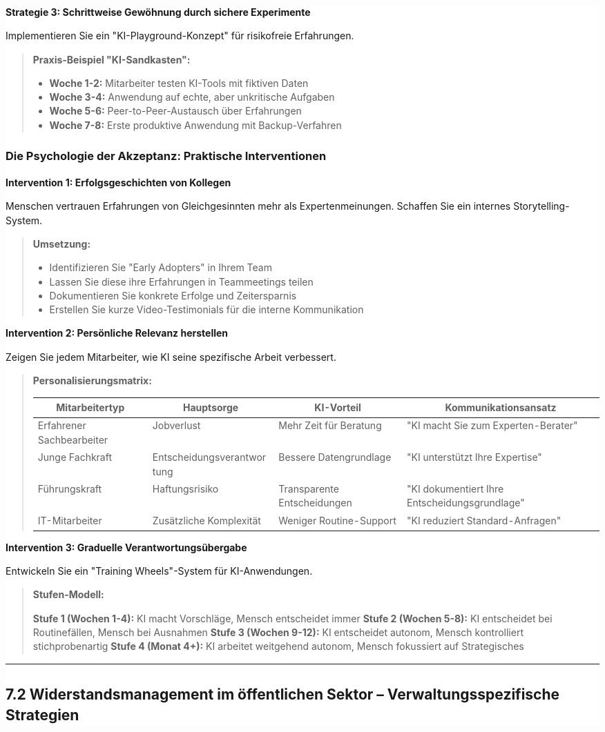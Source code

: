 **Strategie 3: Schrittweise Gewöhnung durch sichere Experimente**

Implementieren Sie ein "KI-Playground-Konzept" für risikofreie Erfahrungen.

> **Praxis-Beispiel "KI-Sandkasten":**
> 
> - **Woche 1-2:** Mitarbeiter testen KI-Tools mit fiktiven Daten
> - **Woche 3-4:** Anwendung auf echte, aber unkritische Aufgaben
> - **Woche 5-6:** Peer-to-Peer-Austausch über Erfahrungen
> - **Woche 7-8:** Erste produktive Anwendung mit Backup-Verfahren

### **Die Psychologie der Akzeptanz: Praktische Interventionen**

**Intervention 1: Erfolgsgeschichten von Kollegen**

Menschen vertrauen Erfahrungen von Gleichgesinnten mehr als Expertenmeinungen. Schaffen Sie ein internes Storytelling-System.

> **Umsetzung:**
> - Identifizieren Sie "Early Adopters" in Ihrem Team
> - Lassen Sie diese ihre Erfahrungen in Teammeetings teilen
> - Dokumentieren Sie konkrete Erfolge und Zeitersparnis
> - Erstellen Sie kurze Video-Testimonials für die interne Kommunikation

**Intervention 2: Persönliche Relevanz herstellen**

Zeigen Sie jedem Mitarbeiter, wie KI seine spezifische Arbeit verbessert.

> **Personalisierungsmatrix:**
> 
> | Mitarbeitertyp | Hauptsorge | KI-Vorteil | Kommunikationsansatz |
> |---|---|---|---|
> | Erfahrener Sachbearbeiter | Jobverlust | Mehr Zeit für Beratung | "KI macht Sie zum Experten-Berater" |
> | Junge Fachkraft | Entscheidungsverantwortung | Bessere Datengrundlage | "KI unterstützt Ihre Expertise" |
> | Führungskraft | Haftungsrisiko | Transparente Entscheidungen | "KI dokumentiert Ihre Entscheidungsgrundlage" |
> | IT-Mitarbeiter | Zusätzliche Komplexität | Weniger Routine-Support | "KI reduziert Standard-Anfragen" |

**Intervention 3: Graduelle Verantwortungsübergabe**

Entwickeln Sie ein "Training Wheels"-System für KI-Anwendungen.

> **Stufen-Modell:**
> 
> **Stufe 1 (Wochen 1-4):** KI macht Vorschläge, Mensch entscheidet immer
> **Stufe 2 (Wochen 5-8):** KI entscheidet bei Routinefällen, Mensch bei Ausnahmen
> **Stufe 3 (Wochen 9-12):** KI entscheidet autonom, Mensch kontrolliert stichprobenartig
> **Stufe 4 (Monat 4+):** KI arbeitet weitgehend autonom, Mensch fokussiert auf Strategisches

---

## **7.2 Widerstandsmanagement im öffentlichen Sektor – Verwaltungsspezifische Strategien**
